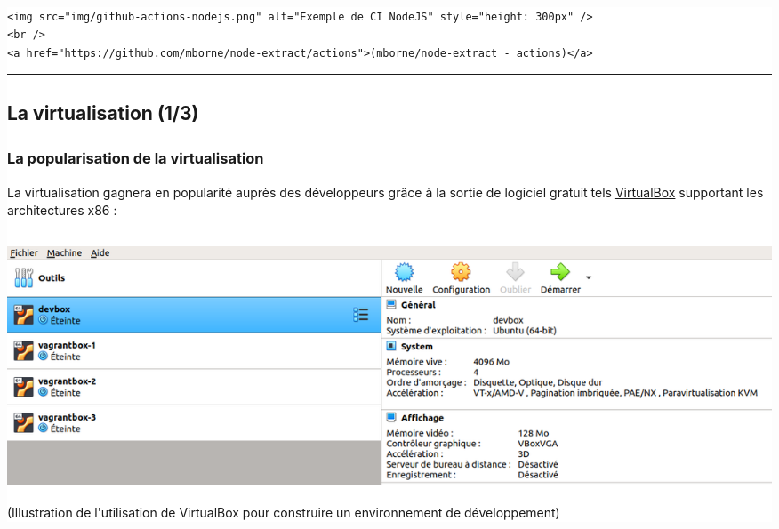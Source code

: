     <img src="img/github-actions-nodejs.png" alt="Exemple de CI NodeJS" style="height: 300px" />
    <br />
    <a href="https://github.com/mborne/node-extract/actions">(mborne/node-extract - actions)</a>
</div>

---

## La virtualisation (1/3)

### La popularisation de la virtualisation

La virtualisation gagnera en popularité auprès des développeurs grâce à la sortie de logiciel gratuit tels [VirtualBox](https://www.virtualbox.org/) supportant les architectures x86 :

<div class="center">
    <img src="img/virtualbox-devenv.png" alt="Illustration de VirtualBox" style="height: 300px" />
    <br />
    <span>(Illustration de l'utilisation de VirtualBox pour construire un environnement de développement)</span>
</div>
